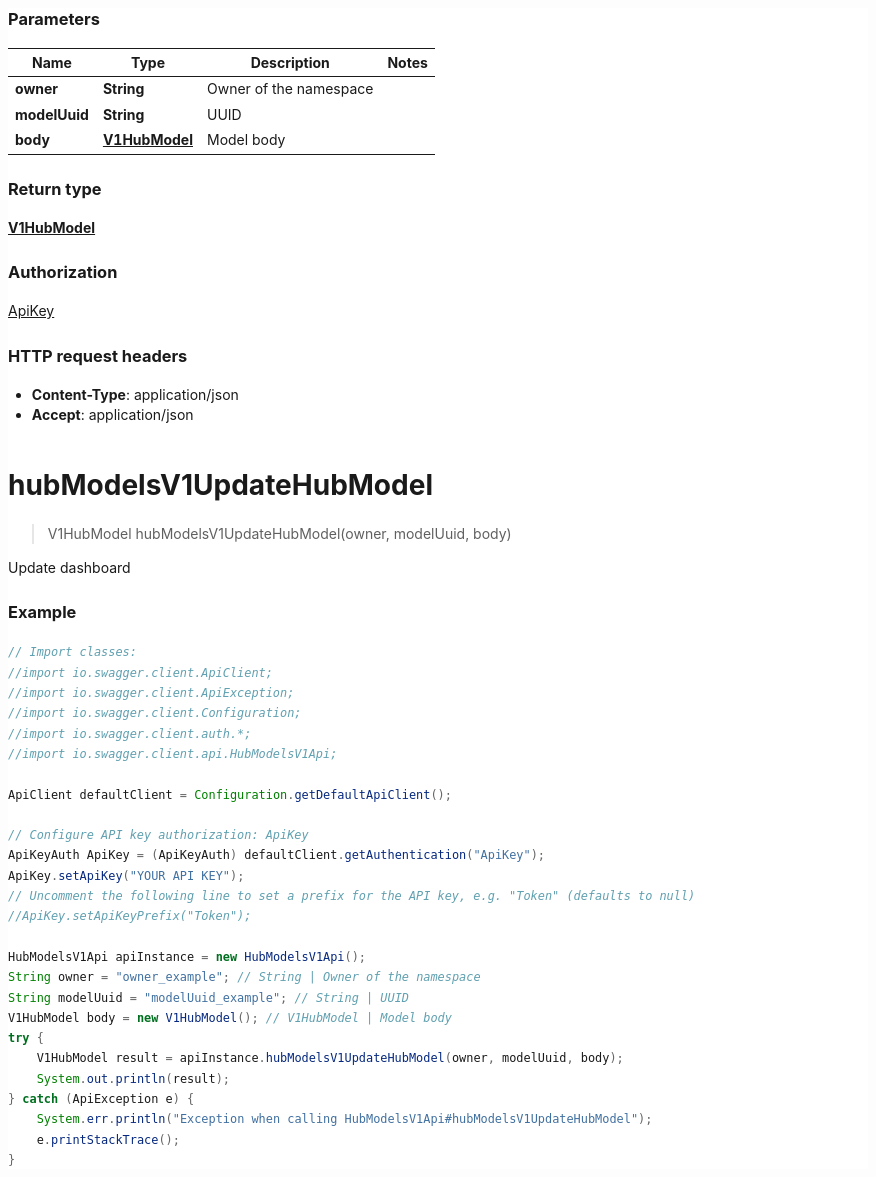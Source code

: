 ### Parameters

Name | Type | Description  | Notes
------------- | ------------- | ------------- | -------------
 **owner** | **String**| Owner of the namespace |
 **modelUuid** | **String**| UUID |
 **body** | [**V1HubModel**](V1HubModel.md)| Model body |

### Return type

[**V1HubModel**](V1HubModel.md)

### Authorization

[ApiKey](../README.md#ApiKey)

### HTTP request headers

 - **Content-Type**: application/json
 - **Accept**: application/json

<a name="hubModelsV1UpdateHubModel"></a>
# **hubModelsV1UpdateHubModel**
> V1HubModel hubModelsV1UpdateHubModel(owner, modelUuid, body)

Update dashboard

### Example
```java
// Import classes:
//import io.swagger.client.ApiClient;
//import io.swagger.client.ApiException;
//import io.swagger.client.Configuration;
//import io.swagger.client.auth.*;
//import io.swagger.client.api.HubModelsV1Api;

ApiClient defaultClient = Configuration.getDefaultApiClient();

// Configure API key authorization: ApiKey
ApiKeyAuth ApiKey = (ApiKeyAuth) defaultClient.getAuthentication("ApiKey");
ApiKey.setApiKey("YOUR API KEY");
// Uncomment the following line to set a prefix for the API key, e.g. "Token" (defaults to null)
//ApiKey.setApiKeyPrefix("Token");

HubModelsV1Api apiInstance = new HubModelsV1Api();
String owner = "owner_example"; // String | Owner of the namespace
String modelUuid = "modelUuid_example"; // String | UUID
V1HubModel body = new V1HubModel(); // V1HubModel | Model body
try {
    V1HubModel result = apiInstance.hubModelsV1UpdateHubModel(owner, modelUuid, body);
    System.out.println(result);
} catch (ApiException e) {
    System.err.println("Exception when calling HubModelsV1Api#hubModelsV1UpdateHubModel");
    e.printStackTrace();
}
```
